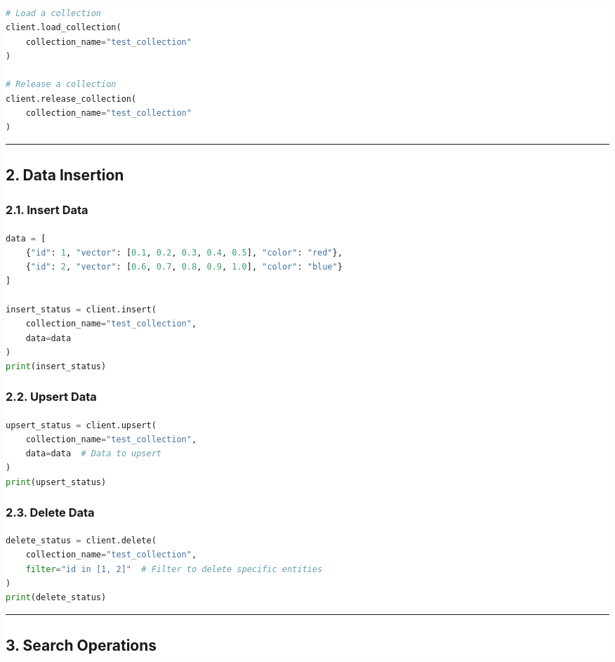 ```python
# Load a collection
client.load_collection(
    collection_name="test_collection"
)

# Release a collection
client.release_collection(
    collection_name="test_collection"
)
```

---

## 2. **Data Insertion**

### 2.1. **Insert Data**

```python
data = [
    {"id": 1, "vector": [0.1, 0.2, 0.3, 0.4, 0.5], "color": "red"},
    {"id": 2, "vector": [0.6, 0.7, 0.8, 0.9, 1.0], "color": "blue"}
]

insert_status = client.insert(
    collection_name="test_collection",
    data=data
)
print(insert_status)
```

### 2.2. **Upsert Data**

```python
upsert_status = client.upsert(
    collection_name="test_collection",
    data=data  # Data to upsert
)
print(upsert_status)
```

### 2.3. **Delete Data**

```python
delete_status = client.delete(
    collection_name="test_collection",
    filter="id in [1, 2]"  # Filter to delete specific entities
)
print(delete_status)
```

---

## 3. **Search Operations**

